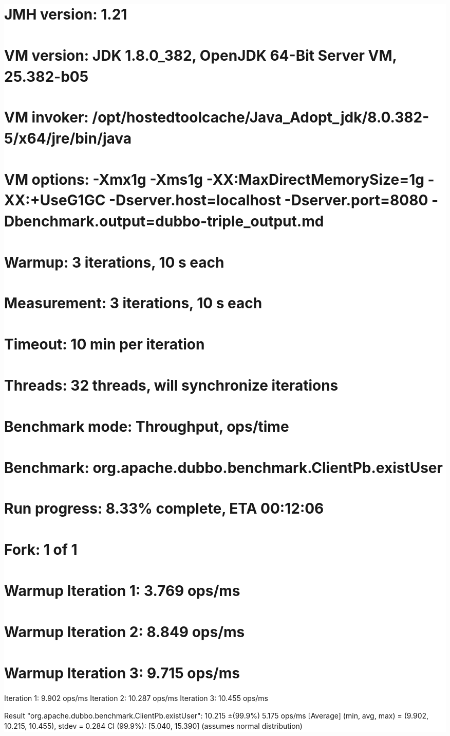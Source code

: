 
# JMH version: 1.21
# VM version: JDK 1.8.0_382, OpenJDK 64-Bit Server VM, 25.382-b05
# VM invoker: /opt/hostedtoolcache/Java_Adopt_jdk/8.0.382-5/x64/jre/bin/java
# VM options: -Xmx1g -Xms1g -XX:MaxDirectMemorySize=1g -XX:+UseG1GC -Dserver.host=localhost -Dserver.port=8080 -Dbenchmark.output=dubbo-triple_output.md
# Warmup: 3 iterations, 10 s each
# Measurement: 3 iterations, 10 s each
# Timeout: 10 min per iteration
# Threads: 32 threads, will synchronize iterations
# Benchmark mode: Throughput, ops/time
# Benchmark: org.apache.dubbo.benchmark.ClientPb.existUser

# Run progress: 8.33% complete, ETA 00:12:06
# Fork: 1 of 1
# Warmup Iteration   1: 3.769 ops/ms
# Warmup Iteration   2: 8.849 ops/ms
# Warmup Iteration   3: 9.715 ops/ms
Iteration   1: 9.902 ops/ms
Iteration   2: 10.287 ops/ms
Iteration   3: 10.455 ops/ms


Result "org.apache.dubbo.benchmark.ClientPb.existUser":
  10.215 ±(99.9%) 5.175 ops/ms [Average]
  (min, avg, max) = (9.902, 10.215, 10.455), stdev = 0.284
  CI (99.9%): [5.040, 15.390] (assumes normal distribution)
